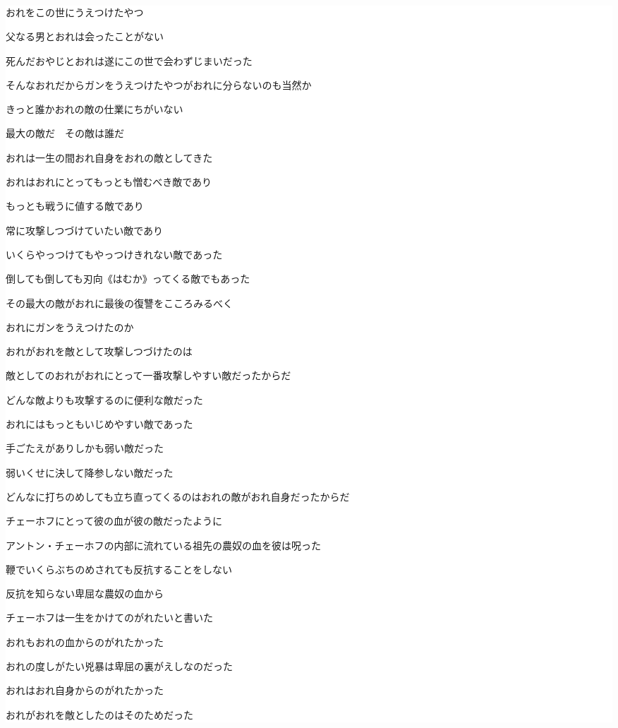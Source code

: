 おれをこの世にうえつけたやつ

父なる男とおれは会ったことがない

死んだおやじとおれは遂にこの世で会わずじまいだった

そんなおれだからガンをうえつけたやつがおれに分らないのも当然か

きっと誰かおれの敵の仕業にちがいない

最大の敵だ　その敵は誰だ



おれは一生の間おれ自身をおれの敵としてきた

おれはおれにとってもっとも憎むべき敵であり

もっとも戦うに値する敵であり

常に攻撃しつづけていたい敵であり

いくらやっつけてもやっつけきれない敵であった

倒しても倒しても刃向《はむか》ってくる敵でもあった

その最大の敵がおれに最後の復讐をこころみるべく

おれにガンをうえつけたのか



おれがおれを敵として攻撃しつづけたのは

敵としてのおれがおれにとって一番攻撃しやすい敵だったからだ

どんな敵よりも攻撃するのに便利な敵だった

おれにはもっともいじめやすい敵であった

手ごたえがありしかも弱い敵だった

弱いくせに決して降参しない敵だった

どんなに打ちのめしても立ち直ってくるのはおれの敵がおれ自身だったからだ

チェーホフにとって彼の血が彼の敵だったように



アントン・チェーホフの内部に流れている祖先の農奴の血を彼は呪った

鞭でいくらぶちのめされても反抗することをしない

反抗を知らない卑屈な農奴の血から

チェーホフは一生をかけてのがれたいと書いた

おれもおれの血からのがれたかった

おれの度しがたい兇暴は卑屈の裏がえしなのだった

おれはおれ自身からのがれたかった

おれがおれを敵としたのはそのためだった


